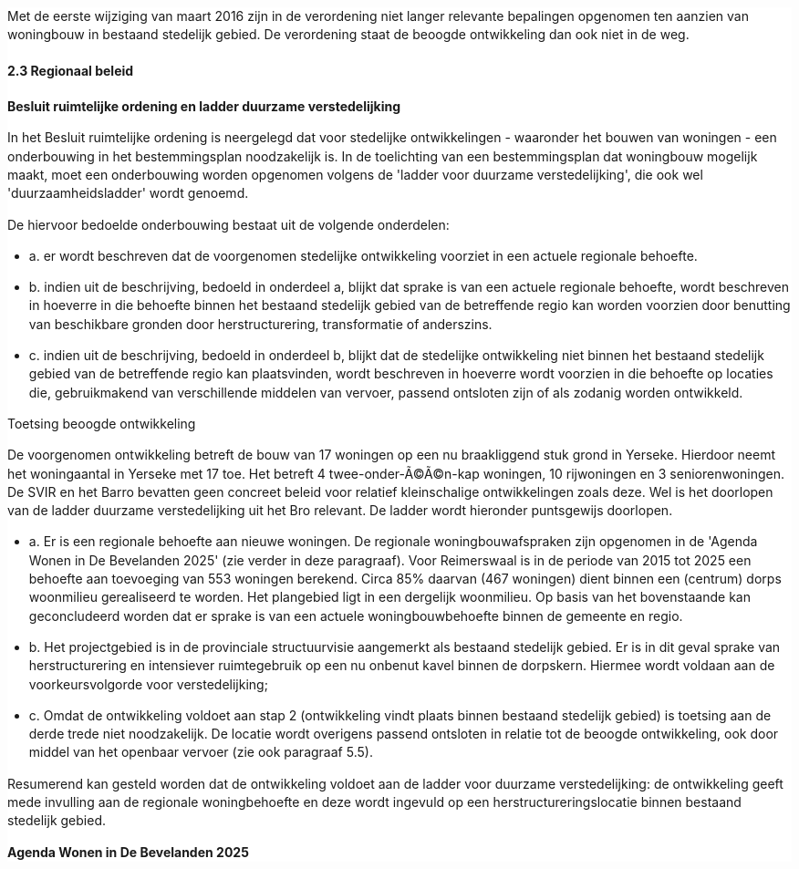 Met de eerste wijziging van maart 2016 zijn in de verordening niet langer relevante bepalingen opgenomen ten aanzien van woningbouw in bestaand stedelijk gebied. De verordening staat de beoogde ontwikkeling dan ook niet in de weg.

#### 2\.3 Regionaal beleid

**Besluit ruimtelijke ordening en ladder duurzame verstedelijking**

In het Besluit ruimtelijke ordening is neergelegd dat voor stedelijke ontwikkelingen \- waaronder het bouwen van woningen \- een onderbouwing in het bestemmingsplan noodzakelijk is. In de toelichting van een bestemmingsplan dat woningbouw mogelijk maakt, moet een onderbouwing worden opgenomen volgens de 'ladder voor duurzame verstedelijking', die ook wel 'duurzaamheidsladder' wordt genoemd.

De hiervoor bedoelde onderbouwing bestaat uit de volgende onderdelen:

* a. er wordt beschreven dat de voorgenomen stedelijke ontwikkeling voorziet in een actuele regionale behoefte.

* b. indien uit de beschrijving, bedoeld in onderdeel a, blijkt dat sprake is van een actuele regionale behoefte, wordt beschreven in hoeverre in die behoefte binnen het bestaand stedelijk gebied van de betreffende regio kan worden voorzien door benutting van beschikbare gronden door herstructurering, transformatie of anderszins.

* c. indien uit de beschrijving, bedoeld in onderdeel b, blijkt dat de stedelijke ontwikkeling niet binnen het bestaand stedelijk gebied van de betreffende regio kan plaatsvinden, wordt beschreven in hoeverre wordt voorzien in die behoefte op locaties die, gebruikmakend van verschillende middelen van vervoer, passend ontsloten zijn of als zodanig worden ontwikkeld.

Toetsing beoogde ontwikkeling

De voorgenomen ontwikkeling betreft de bouw van 17 woningen op een nu braakliggend stuk grond in Yerseke. Hierdoor neemt het woningaantal in Yerseke met 17 toe. Het betreft 4 twee\-onder\-Ã©Ã©n\-kap woningen, 10 rijwoningen en 3 seniorenwoningen. De SVIR en het Barro bevatten geen concreet beleid voor relatief kleinschalige ontwikkelingen zoals deze. Wel is het doorlopen van de ladder duurzame verstedelijking uit het Bro relevant. De ladder wordt hieronder puntsgewijs doorlopen.

* a. Er is een regionale behoefte aan nieuwe woningen. De regionale woningbouwafspraken zijn opgenomen in de 'Agenda Wonen in De Bevelanden 2025' (zie verder in deze paragraaf). Voor Reimerswaal is in de periode van 2015 tot 2025 een behoefte aan toevoeging van 553 woningen berekend. Circa 85% daarvan (467 woningen) dient binnen een (centrum) dorps woonmilieu gerealiseerd te worden. Het plangebied ligt in een dergelijk woonmilieu. Op basis van het bovenstaande kan geconcludeerd worden dat er sprake is van een actuele woningbouwbehoefte binnen de gemeente en regio.

* b. Het projectgebied is in de provinciale structuurvisie aangemerkt als bestaand stedelijk gebied. Er is in dit geval sprake van herstructurering en intensiever ruimtegebruik op een nu onbenut kavel binnen de dorpskern. Hiermee wordt voldaan aan de voorkeursvolgorde voor verstedelijking;

* c. Omdat de ontwikkeling voldoet aan stap 2 (ontwikkeling vindt plaats binnen bestaand stedelijk gebied) is toetsing aan de derde trede niet noodzakelijk. De locatie wordt overigens passend ontsloten in relatie tot de beoogde ontwikkeling, ook door middel van het openbaar vervoer (zie ook paragraaf 5\.5\).

Resumerend kan gesteld worden dat de ontwikkeling voldoet aan de ladder voor duurzame verstedelijking: de ontwikkeling geeft mede invulling aan de regionale woningbehoefte en deze wordt ingevuld op een herstructureringslocatie binnen bestaand stedelijk gebied.

**Agenda Wonen in De Bevelanden 2025**

